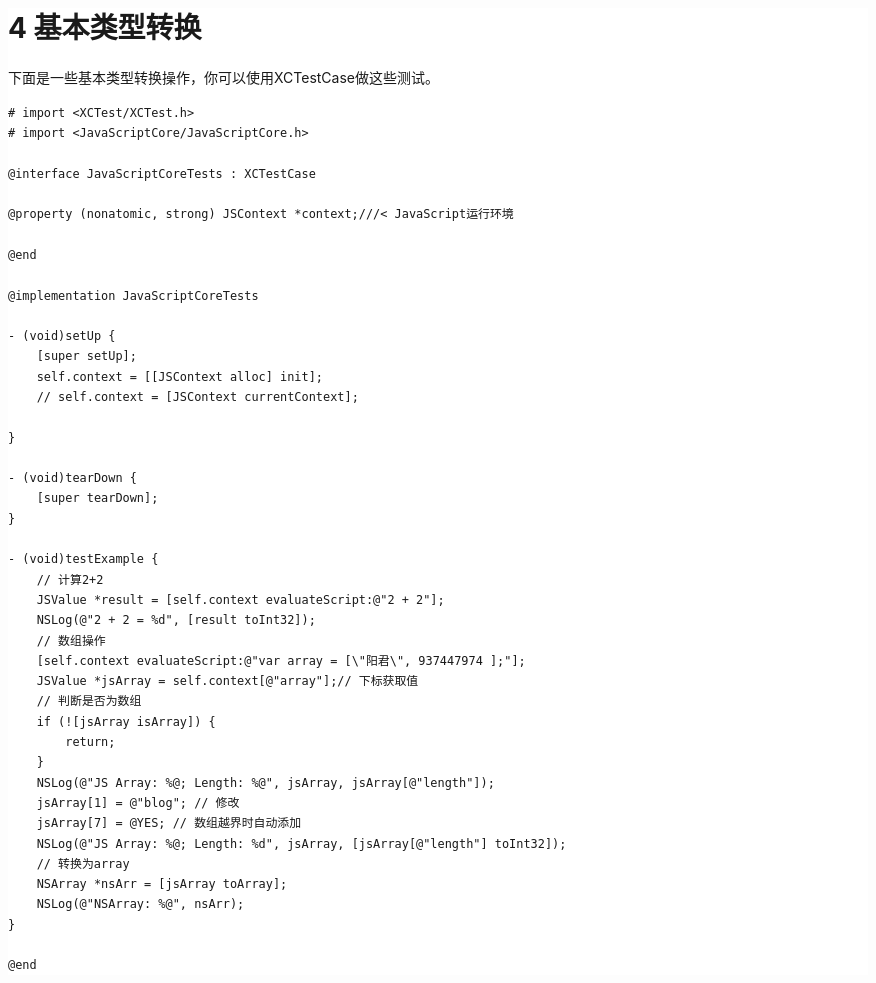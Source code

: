 # 4 基本类型转换

下面是一些基本类型转换操作，你可以使用XCTestCase做这些测试。

```objc
# import <XCTest/XCTest.h>
# import <JavaScriptCore/JavaScriptCore.h>

@interface JavaScriptCoreTests : XCTestCase

@property (nonatomic, strong) JSContext *context;///< JavaScript运行环境

@end

@implementation JavaScriptCoreTests

- (void)setUp {
    [super setUp];
    self.context = [[JSContext alloc] init];
    // self.context = [JSContext currentContext];
    
}

- (void)tearDown {
    [super tearDown];
}

- (void)testExample {
    // 计算2+2
    JSValue *result = [self.context evaluateScript:@"2 + 2"];
    NSLog(@"2 + 2 = %d", [result toInt32]);
    // 数组操作
    [self.context evaluateScript:@"var array = [\"阳君\", 937447974 ];"];
    JSValue *jsArray = self.context[@"array"];// 下标获取值
    // 判断是否为数组
    if (![jsArray isArray]) {
        return;
    }
    NSLog(@"JS Array: %@; Length: %@", jsArray, jsArray[@"length"]);
    jsArray[1] = @"blog"; // 修改
    jsArray[7] = @YES; // 数组越界时自动添加
    NSLog(@"JS Array: %@; Length: %d", jsArray, [jsArray[@"length"] toInt32]);
    // 转换为array
    NSArray *nsArr = [jsArray toArray];
    NSLog(@"NSArray: %@", nsArr);
}

@end

```
